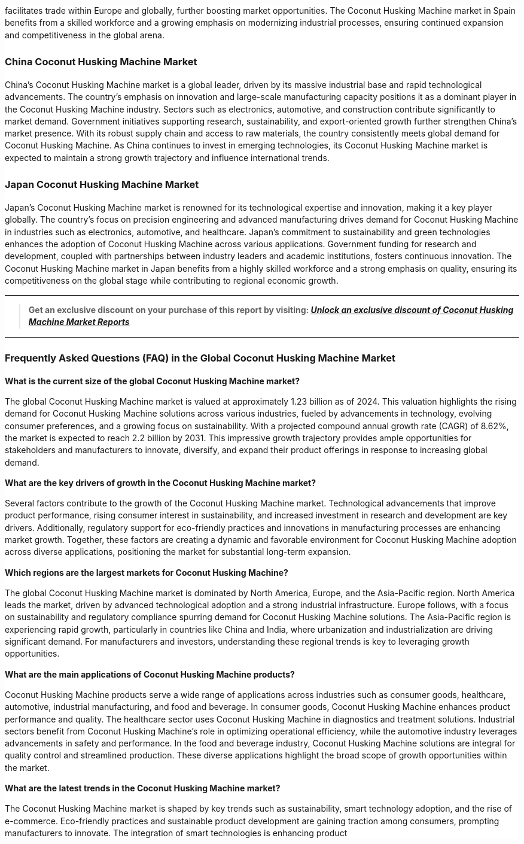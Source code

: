facilitates trade within Europe and globally, further boosting market opportunities. The Coconut Husking Machine market in Spain benefits from a skilled workforce and a growing emphasis on modernizing industrial processes, ensuring continued expansion and competitiveness in the global arena.</p><h3>China Coconut Husking Machine Market</h3><p>China&rsquo;s Coconut Husking Machine market is a global leader, driven by its massive industrial base and rapid technological advancements. The country&rsquo;s emphasis on innovation and large-scale manufacturing capacity positions it as a dominant player in the Coconut Husking Machine industry. Sectors such as electronics, automotive, and construction contribute significantly to market demand. Government initiatives supporting research, sustainability, and export-oriented growth further strengthen China&rsquo;s market presence. With its robust supply chain and access to raw materials, the country consistently meets global demand for Coconut Husking Machine. As China continues to invest in emerging technologies, its Coconut Husking Machine market is expected to maintain a strong growth trajectory and influence international trends.</p><h3>Japan Coconut Husking Machine Market</h3><p>Japan&rsquo;s Coconut Husking Machine market is renowned for its technological expertise and innovation, making it a key player globally. The country&rsquo;s focus on precision engineering and advanced manufacturing drives demand for Coconut Husking Machine in industries such as electronics, automotive, and healthcare. Japan&rsquo;s commitment to sustainability and green technologies enhances the adoption of Coconut Husking Machine across various applications. Government funding for research and development, coupled with partnerships between industry leaders and academic institutions, fosters continuous innovation. The Coconut Husking Machine market in Japan benefits from a highly skilled workforce and a strong emphasis on quality, ensuring its competitiveness on the global stage while contributing to regional economic growth.</p><hr /><blockquote><p><strong>Get an exclusive discount on your purchase of this report by visiting: <em><a href="://marketresearchpulse.com/ask-for-discount/63417?utm_source=Github&amp;utm_medium=0112">Unlock an exclusive discount of Coconut Husking Machine Market Reports</a></em>&nbsp;</strong></p></blockquote><hr /><h3>Frequently Asked Questions (FAQ) in the Global Coconut Husking Machine Market</h3><p><strong>What is the current size of the global Coconut Husking Machine market?</strong></p><p>The global Coconut Husking Machine market is valued at approximately 1.23 billion as of 2024. This valuation highlights the rising demand for Coconut Husking Machine solutions across various industries, fueled by advancements in technology, evolving consumer preferences, and a growing focus on sustainability. With a projected compound annual growth rate (CAGR) of 8.62%, the market is expected to reach 2.2 billion by 2031. This impressive growth trajectory provides ample opportunities for stakeholders and manufacturers to innovate, diversify, and expand their product offerings in response to increasing global demand.</p><p><strong>What are the key drivers of growth in the Coconut Husking Machine market?</strong></p><p>Several factors contribute to the growth of the Coconut Husking Machine market. Technological advancements that improve product performance, rising consumer interest in sustainability, and increased investment in research and development are key drivers. Additionally, regulatory support for eco-friendly practices and innovations in manufacturing processes are enhancing market growth. Together, these factors are creating a dynamic and favorable environment for Coconut Husking Machine adoption across diverse applications, positioning the market for substantial long-term expansion.</p><p><strong>Which regions are the largest markets for Coconut Husking Machine?</strong></p><p>The global Coconut Husking Machine market is dominated by North America, Europe, and the Asia-Pacific region. North America leads the market, driven by advanced technological adoption and a strong industrial infrastructure. Europe follows, with a focus on sustainability and regulatory compliance spurring demand for Coconut Husking Machine solutions. The Asia-Pacific region is experiencing rapid growth, particularly in countries like China and India, where urbanization and industrialization are driving significant demand. For manufacturers and investors, understanding these regional trends is key to leveraging growth opportunities.</p><p><strong>What are the main applications of Coconut Husking Machine products?</strong></p><p>Coconut Husking Machine products serve a wide range of applications across industries such as consumer goods, healthcare, automotive, industrial manufacturing, and food and beverage. In consumer goods, Coconut Husking Machine enhances product performance and quality. The healthcare sector uses Coconut Husking Machine in diagnostics and treatment solutions. Industrial sectors benefit from Coconut Husking Machine&rsquo;s role in optimizing operational efficiency, while the automotive industry leverages advancements in safety and performance. In the food and beverage industry, Coconut Husking Machine solutions are integral for quality control and streamlined production. These diverse applications highlight the broad scope of growth opportunities within the market.</p><p><strong>What are the latest trends in the Coconut Husking Machine market?</strong></p><p>The Coconut Husking Machine market is shaped by key trends such as sustainability, smart technology adoption, and the rise of e-commerce. Eco-friendly practices and sustainable product development are gaining traction among consumers, prompting manufacturers to innovate. The integration of smart technologies is enhancing product